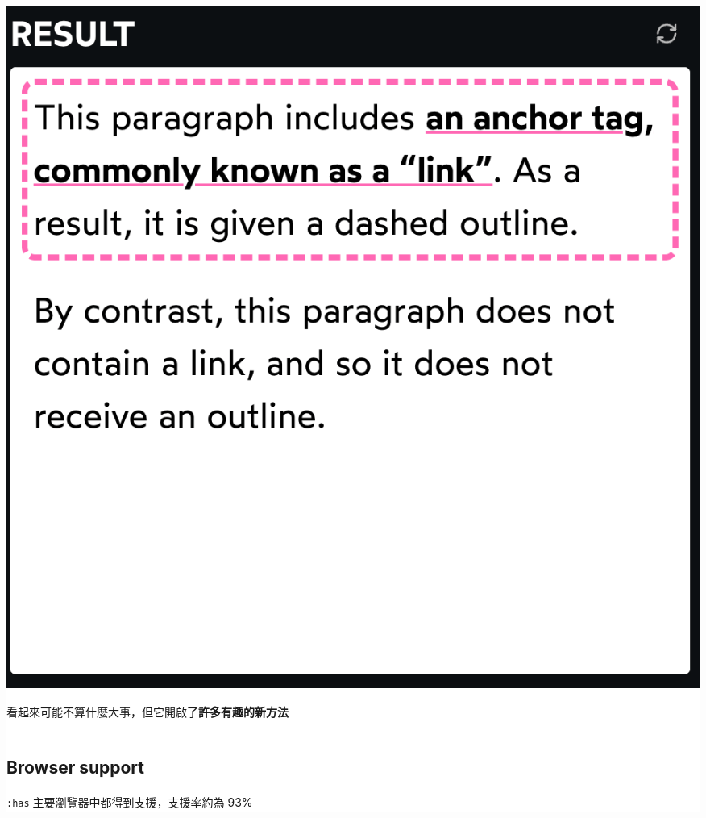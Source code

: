 ![alt text](assets/img/The_Undeniable_Utility_Of_CSS_has_02.png)

看起來可能不算什麼大事，但它開啟了**許多有趣的新方法**

---

## Browser support

`:has` 主要瀏覽器中都得到支援，支援率約為 93%
